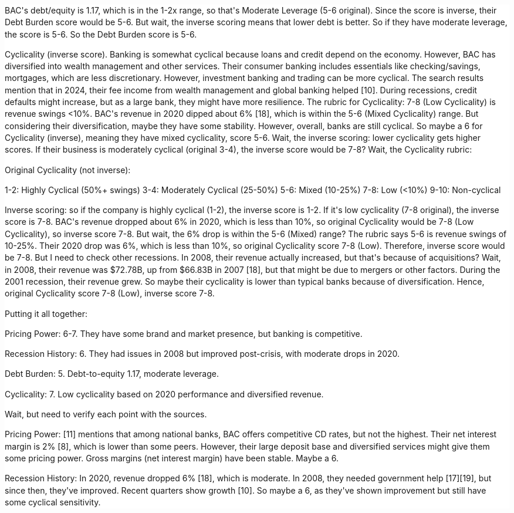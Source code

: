 BAC's debt/equity is 1.17, which is in the 1-2x range, so that's Moderate Leverage (5-6 original). Since the score is inverse, their Debt Burden score would be 5-6. But wait, the inverse scoring means that lower debt is better. So if they have moderate leverage, the score is 5-6. So the Debt Burden score is 5-6.

Cyclicality (inverse score). Banking is somewhat cyclical because loans and credit depend on the economy. However, BAC has diversified into wealth management and other services. Their consumer banking includes essentials like checking/savings, mortgages, which are less discretionary. However, investment banking and trading can be more cyclical. The search results mention that in 2024, their fee income from wealth management and global banking helped [10]. During recessions, credit defaults might increase, but as a large bank, they might have more resilience. The rubric for Cyclicality: 7-8 (Low Cyclicality) is revenue swings <10%. BAC's revenue in 2020 dipped about 6% [18], which is within the 5-6 (Mixed Cyclicality) range. But considering their diversification, maybe they have some stability. However, overall, banks are still cyclical. So maybe a 6 for Cyclicality (inverse), meaning they have mixed cyclicality, score 5-6. Wait, the inverse scoring: lower cyclicality gets higher scores. If their business is moderately cyclical (original 3-4), the inverse score would be 7-8? Wait, the Cyclicality rubric:

Original Cyclicality (not inverse):

1-2: Highly Cyclical (50%+ swings)
3-4: Moderately Cyclical (25-50%)
5-6: Mixed (10-25%)
7-8: Low (<10%)
9-10: Non-cyclical

Inverse scoring: so if the company is highly cyclical (1-2), the inverse score is 1-2. If it's low cyclicality (7-8 original), the inverse score is 7-8. BAC's revenue dropped about 6% in 2020, which is less than 10%, so original Cyclicality would be 7-8 (Low Cyclicality), so inverse score 7-8. But wait, the 6% drop is within the 5-6 (Mixed) range? The rubric says 5-6 is revenue swings of 10-25%. Their 2020 drop was 6%, which is less than 10%, so original Cyclicality score 7-8 (Low). Therefore, inverse score would be 7-8. But I need to check other recessions. In 2008, their revenue actually increased, but that's because of acquisitions? Wait, in 2008, their revenue was $72.78B, up from $66.83B in 2007 [18], but that might be due to mergers or other factors. During the 2001 recession, their revenue grew. So maybe their cyclicality is lower than typical banks because of diversification. Hence, original Cyclicality score 7-8 (Low), inverse score 7-8.

Putting it all together:

Pricing Power: 6-7. They have some brand and market presence, but banking is competitive.

Recession History: 6. They had issues in 2008 but improved post-crisis, with moderate drops in 2020.

Debt Burden: 5. Debt-to-equity 1.17, moderate leverage.

Cyclicality: 7. Low cyclicality based on 2020 performance and diversified revenue.

Wait, but need to verify each point with the sources.

Pricing Power: [11] mentions that among national banks, BAC offers competitive CD rates, but not the highest. Their net interest margin is 2% [8], which is lower than some peers. However, their large deposit base and diversified services might give them some pricing power. Gross margins (net interest margin) have been stable. Maybe a 6.

Recession History: In 2020, revenue dropped 6% [18], which is moderate. In 2008, they needed government help [17][19], but since then, they've improved. Recent quarters show growth [10]. So maybe a 6, as they've shown improvement but still have some cyclical sensitivity.
